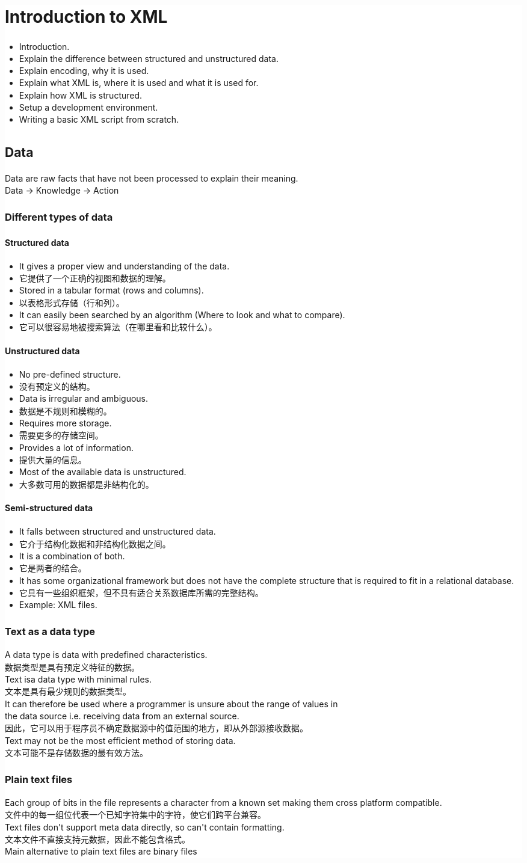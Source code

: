 # Introduction to XML
- Introduction.
- Explain the difference between structured and unstructured data.
- Explain encoding, why it is used.
- Explain what XML is, where it is used and what it is used for.
- Explain how XML is structured.
- Setup a development environment.
- Writing a basic XML script from scratch.

## Data
Data are raw facts that have not been processed to explain their meaning.  
Data -> Knowledge -> Action

### Different types of data
#### Structured data 
- It gives a proper view and understanding of the data. 
- 它提供了一个正确的视图和数据的理解。
- Stored in a tabular format (rows and columns). 
- 以表格形式存储（行和列）。
- It can easily been searched by an algorithm (Where to look and what to compare).
- 它可以很容易地被搜索算法（在哪里看和比较什么）。
#### Unstructured data 
- No pre-defined structure. 
- 没有预定义的结构。
- Data is irregular and ambiguous. 
- 数据是不规则和模糊的。
- Requires more storage. 
- 需要更多的存储空间。
- Provides a lot of information. 
- 提供大量的信息。
- Most of the available data is unstructured.
- 大多数可用的数据都是非结构化的。
#### Semi-structured data 
- It falls between structured and unstructured data. 
- 它介于结构化数据和非结构化数据之间。
- It is a combination of both. 
- 它是两者的结合。
- It has some organizational framework but does not have the complete structure that is required to fit in a relational database. 
- 它具有一些组织框架，但不具有适合关系数据库所需的完整结构。
- Example: XML files.
### Text as a data type
A data type is data with predefined characteristics.  
数据类型是具有预定义特征的数据。  
Text isa data type with minimal rules.  
文本是具有最少规则的数据类型。  
It can therefore be used where a programmer is unsure about the range of values in the data source i.e. receiving data from an external source.  
因此，它可以用于程序员不确定数据源中的值范围的地方，即从外部源接收数据。  
Text may not be the most efficient method of storing data.  
文本可能不是存储数据的最有效方法。  
### Plain text files
Each group of bits in the file represents a character from a known set making them cross platform compatible.  
文件中的每一组位代表一个已知字符集中的字符，使它们跨平台兼容。  
Text files don't support meta data directly, so can't contain formatting.  
文本文件不直接支持元数据，因此不能包含格式。  
Main alternative to plain text files are binary files  